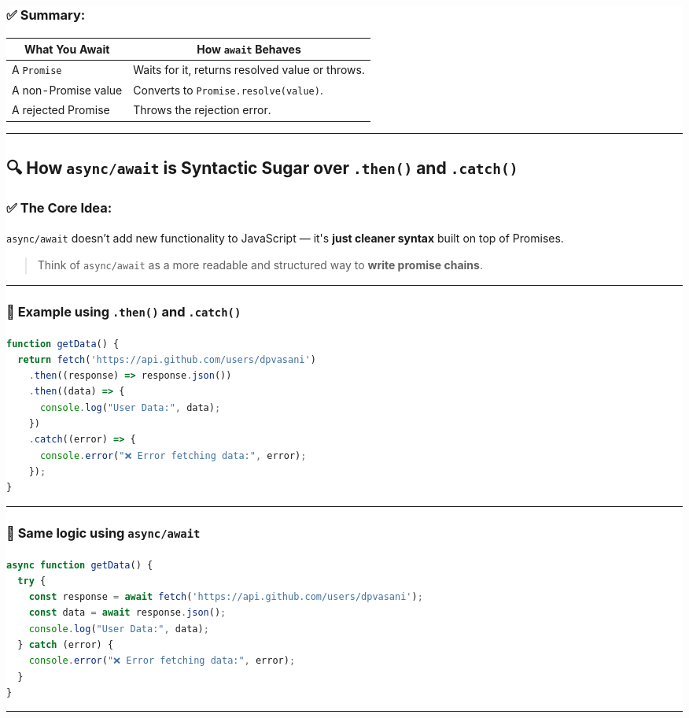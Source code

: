 ### ✅ Summary:

| What You Await      | How `await` Behaves                             |
| ------------------- | ----------------------------------------------- |
| A `Promise`         | Waits for it, returns resolved value or throws. |
| A non-Promise value | Converts to `Promise.resolve(value)`.           |
| A rejected Promise  | Throws the rejection error.                     |

---


## 🔍 **How `async/await` is Syntactic Sugar over `.then()` and `.catch()`**

### ✅ **The Core Idea:**

`async/await` doesn’t add new functionality to JavaScript — it's **just cleaner syntax** built on top of Promises.

> Think of `async/await` as a more readable and structured way to **write promise chains**.

---

### 🔁 **Example using `.then()` and `.catch()`**

```javascript
function getData() {
  return fetch('https://api.github.com/users/dpvasani')
    .then((response) => response.json())
    .then((data) => {
      console.log("User Data:", data);
    })
    .catch((error) => {
      console.error("❌ Error fetching data:", error);
    });
}
```

---

### 🧠 **Same logic using `async/await`**

```javascript
async function getData() {
  try {
    const response = await fetch('https://api.github.com/users/dpvasani');
    const data = await response.json();
    console.log("User Data:", data);
  } catch (error) {
    console.error("❌ Error fetching data:", error);
  }
}
```

---